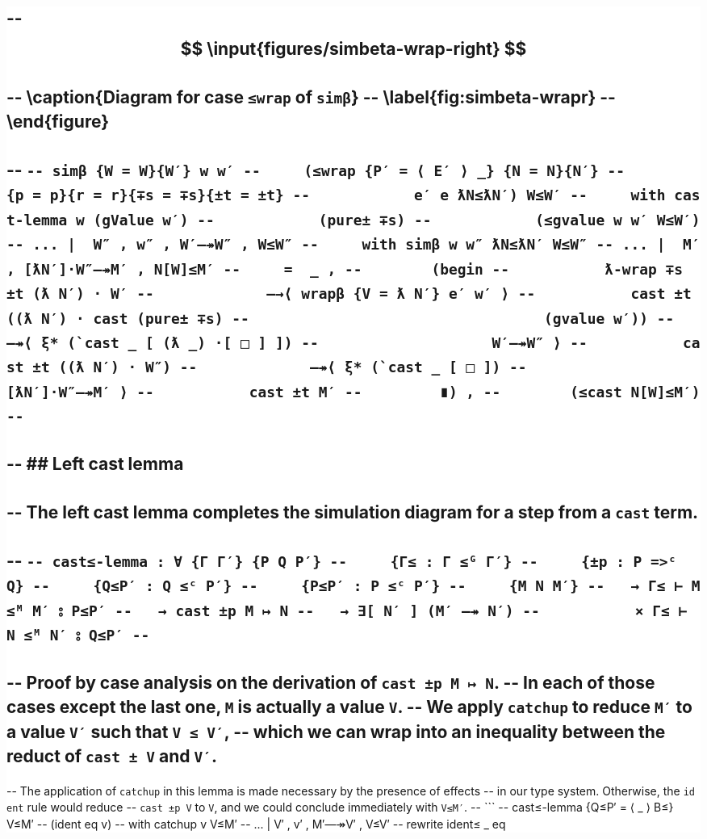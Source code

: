 -- $$ \input{figures/simbeta-wrap-right} $$
-- 
-- \caption{Diagram for case `≤wrap` of `simβ`}
-- \label{fig:simbeta-wrapr}
-- \end{figure}
-- 
-- ```
-- simβ {W = W}{W′} w w′
--     (≤wrap {P′ = ⟨ E′ ⟩ _} {N = N}{N′}
--            {p = p}{r = r}{∓s = ∓s}{±t = ±t}
--            e′ e ƛN≤ƛN′) W≤W′
--     with cast-lemma w (gValue w′)
--            (pure± ∓s)
--            (≤gvalue w w′ W≤W′)
-- ... |  W″ , w″ , W′—↠W″ , W≤W″
--     with simβ w w″ ƛN≤ƛN′ W≤W″
-- ... |  M′ , [ƛN′]·W″—↠M′ , N[W]≤M′
--     =  _ ,
--        (begin
--           ƛ-wrap ∓s ±t (ƛ N′) · W′
--             —→⟨ wrapβ {V = ƛ N′} e′ w′ ⟩
--           cast ±t ((ƛ N′) · cast (pure± ∓s)
--                                  (gvalue w′))
--             —↠⟨ ξ* (`cast _ [ (ƛ _) ·[ □ ] ])
--                    W′—↠W″ ⟩
--           cast ±t ((ƛ N′) · W″)
--             —↠⟨ ξ* (`cast _ [ □ ])
--                    [ƛN′]·W″—↠M′ ⟩
--           cast ±t M′
--         ∎) ,
--        (≤cast N[W]≤M′)
-- ```
-- 
-- ## Left cast lemma
-- 
-- The left cast lemma completes the simulation diagram for a step from a `cast` term.
-- 
-- ```
-- cast≤-lemma : ∀ {Γ Γ′} {P Q P′}
--     {Γ≤ : Γ ≤ᴳ Γ′}
--     {±p : P =>ᶜ Q}
--     {Q≤P′ : Q ≤ᶜ P′}
--     {P≤P′ : P ≤ᶜ P′}
--     {M N M′}
--   → Γ≤ ⊢ M ≤ᴹ M′ ⦂ P≤P′
--   → cast ±p M ↦ N
--   → ∃[ N′ ] (M′ —↠ N′)
--           × Γ≤ ⊢ N ≤ᴹ N′ ⦂ Q≤P′
-- ```
-- 
-- Proof by case analysis on the derivation of `cast ±p M ↦ N`.
-- In each of those cases except the last one, `M` is actually a value `V`.
-- We apply `catchup` to reduce `M′` to a value `V′` such that `V ≤ V′`,
-- which we can wrap into an inequality between the reduct of `cast ± V` and `V′`.
-- 
-- The application of `catchup` in this lemma is made necessary by the presence of effects
-- in our type system. Otherwise, the `ident` rule would reduce
-- `cast ±p V` to `V`, and we could conclude immediately with `V≤M′`.
-- ```
-- cast≤-lemma {Q≤P′ = ⟨ _ ⟩ B≤} V≤M′
--     (ident eq v)
--     with catchup v V≤M′
-- ... | V′  , v′ , M′—↠V′ , V≤V′
--     rewrite ident≤ _ eq